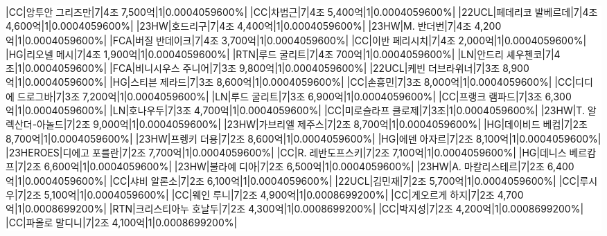 |CC|앙투안 그리즈만|7|4조 7,500억|1|0.0004059600%|
|CC|차범근|7|4조 5,400억|1|0.0004059600%|
|22UCL|페데리코 발베르데|7|4조 4,600억|1|0.0004059600%|
|23HW|호드리구|7|4조 4,400억|1|0.0004059600%|
|23HW|M. 반더번|7|4조 4,200억|1|0.0004059600%|
|FCA|버질 반데이크|7|4조 3,700억|1|0.0004059600%|
|CC|이반 페리시치|7|4조 2,000억|1|0.0004059600%|
|HG|리오넬 메시|7|4조 1,900억|1|0.0004059600%|
|RTN|루드 굴리트|7|4조 700억|1|0.0004059600%|
|LN|안드리 셰우첸코|7|4조|1|0.0004059600%|
|FCA|비니시우스 주니어|7|3조 9,800억|1|0.0004059600%|
|22UCL|케빈 더브라위너|7|3조 8,900억|1|0.0004059600%|
|HG|스티븐 제라드|7|3조 8,600억|1|0.0004059600%|
|CC|손흥민|7|3조 8,000억|1|0.0004059600%|
|CC|디디에 드로그바|7|3조 7,200억|1|0.0004059600%|
|LN|루드 굴리트|7|3조 6,900억|1|0.0004059600%|
|CC|프랭크 램파드|7|3조 6,300억|1|0.0004059600%|
|LN|호나우두|7|3조 4,700억|1|0.0004059600%|
|CC|미로슬라프 클로제|7|3조|1|0.0004059600%|
|23HW|T. 알렉산더-아놀드|7|2조 9,000억|1|0.0004059600%|
|23HW|가브리엘 제주스|7|2조 8,700억|1|0.0004059600%|
|HG|데이비드 베컴|7|2조 8,700억|1|0.0004059600%|
|23HW|프렝키 더용|7|2조 8,600억|1|0.0004059600%|
|HG|에덴 아자르|7|2조 8,100억|1|0.0004059600%|
|23HEROES|디에고 포를란|7|2조 7,700억|1|0.0004059600%|
|CC|R. 레반도프스키|7|2조 7,100억|1|0.0004059600%|
|HG|데니스 베르캄프|7|2조 6,600억|1|0.0004059600%|
|23HW|불라예 디아|7|2조 6,500억|1|0.0004059600%|
|23HW|A. 마칼리스테르|7|2조 6,400억|1|0.0004059600%|
|CC|샤비 알론소|7|2조 6,100억|1|0.0004059600%|
|22UCL|김민재|7|2조 5,700억|1|0.0004059600%|
|CC|루시우|7|2조 5,100억|1|0.0004059600%|
|CC|웨인 루니|7|2조 4,900억|1|0.0008699200%|
|CC|게오르게 하지|7|2조 4,700억|1|0.0008699200%|
|RTN|크리스티아누 호날두|7|2조 4,300억|1|0.0008699200%|
|CC|박지성|7|2조 4,200억|1|0.0008699200%|
|CC|파올로 말디니|7|2조 4,100억|1|0.0008699200%|